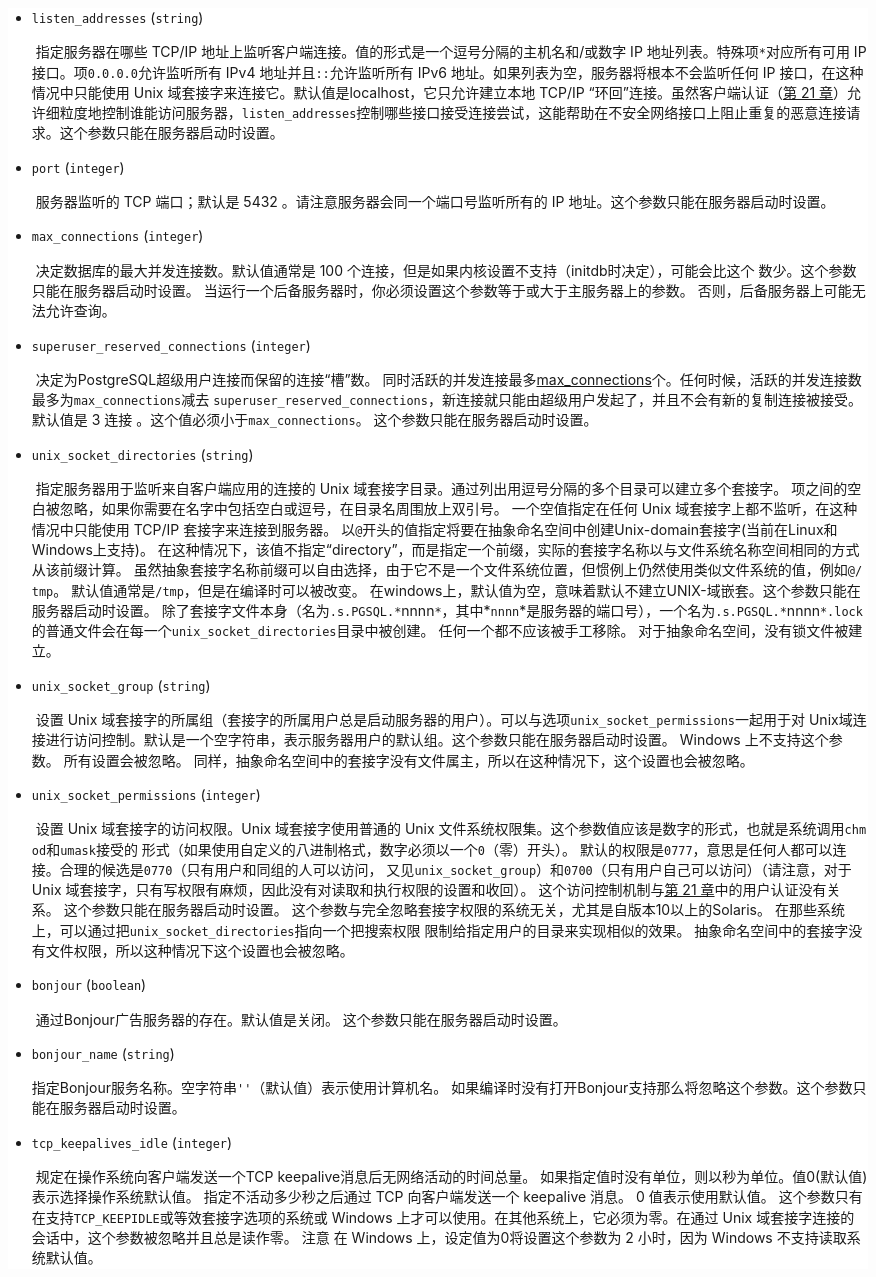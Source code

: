 - `listen_addresses` (`string`)            

  ​         指定服务器在哪些 TCP/IP 地址上监听客户端连接。值的形式是一个逗号分隔的主机名和/或数字 IP 地址列表。特殊项`*`对应所有可用 IP 接口。项`0.0.0.0`允许监听所有 IPv4 地址并且`::`允许监听所有 IPv6 地址。如果列表为空，服务器将根本不会监听任何 IP 接口，在这种情况中只能使用 Unix 域套接字来连接它。默认值是localhost，它只允许建立本地 TCP/IP “环回”连接。虽然客户端认证（[第 21 章](http://www.postgres.cn/docs/14/client-authentication.html)）允许细粒度地控制谁能访问服务器，`listen_addresses`控制哪些接口接受连接尝试，这能帮助在不安全网络接口上阻止重复的恶意连接请求。这个参数只能在服务器启动时设置。       

- `port` (`integer`)            

  ​        服务器监听的 TCP 端口；默认是 5432 。请注意服务器会同一个端口号监听所有的 IP 地址。这个参数只能在服务器启动时设置。       

- `max_connections` (`integer`)            

  ​        决定数据库的最大并发连接数。默认值通常是 100 个连接，但是如果内核设置不支持（initdb时决定），可能会比这个 数少。这个参数只能在服务器启动时设置。               当运行一个后备服务器时，你必须设置这个参数等于或大于主服务器上的参数。        否则，后备服务器上可能无法允许查询。       

- `superuser_reserved_connections`      (`integer`)            

  ​        决定为PostgreSQL超级用户连接而保留的连接“槽”数。 同时活跃的并发连接最多[max_connections](http://www.postgres.cn/docs/14/runtime-config-connection.html#GUC-MAX-CONNECTIONS)个。任何时候，活跃的并发连接数最多为`max_connections`减去 `superuser_reserved_connections`，新连接就只能由超级用户发起了，并且不会有新的复制连接被接受。               默认值是 3 连接 。这个值必须小于`max_connections`。 这个参数只能在服务器启动时设置。       

- `unix_socket_directories` (`string`)            

  ​        指定服务器用于监听来自客户端应用的连接的 Unix 域套接字目录。通过列出用逗号分隔的多个目录可以建立多个套接字。        项之间的空白被忽略，如果你需要在名字中包括空白或逗号，在目录名周围放上双引号。        一个空值指定在任何 Unix 域套接字上都不监听，在这种情况中只能使用 TCP/IP 套接字来连接到服务器。               以`@`开头的值指定将要在抽象命名空间中创建Unix-domain套接字(当前在Linux和Windows上支持)。        在这种情况下，该值不指定“directory”，而是指定一个前缀，实际的套接字名称以与文件系统名称空间相同的方式从该前缀计算。        虽然抽象套接字名称前缀可以自由选择，由于它不是一个文件系统位置，但惯例上仍然使用类似文件系统的值，例如`@/tmp`。               默认值通常是`/tmp`，但是在编译时可以被改变。        在windows上，默认值为空，意味着默认不建立UNIX-域嵌套。这个参数只能在服务器启动时设置。               除了套接字文件本身（名为`.s.PGSQL.*`nnnn`*`，其中*`nnnn`*是服务器的端口号），一个名为`.s.PGSQL.*`nnnn`*.lock`的普通文件会在每一个`unix_socket_directories`目录中被创建。        任何一个都不应该被手工移除。        对于抽象命名空间，没有锁文件被建立。       

- `unix_socket_group` (`string`)            

  ​        设置 Unix 域套接字的所属组（套接字的所属用户总是启动服务器的用户）。可以与选项`unix_socket_permissions`一起用于对 Unix域连接进行访问控制。默认是一个空字符串，表示服务器用户的默认组。这个参数只能在服务器启动时设置。               Windows 上不支持这个参数。        所有设置会被忽略。        同样，抽象命名空间中的套接字没有文件属主，所以在这种情况下，这个设置也会被忽略。       

- `unix_socket_permissions` (`integer`)            

  ​        设置 Unix 域套接字的访问权限。Unix 域套接字使用普通的 Unix 文件系统权限集。这个参数值应该是数字的形式，也就是系统调用`chmod`和`umask`接受的 形式（如果使用自定义的八进制格式，数字必须以一个`0`（零）开头）。               默认的权限是`0777`，意思是任何人都可以连接。合理的候选是`0770`（只有用户和同组的人可以访问， 又见`unix_socket_group`）和`0700`（只有用户自己可以访问）（请注意，对于 Unix 域套接字，只有写权限有麻烦，因此没有对读取和执行权限的设置和收回）。               这个访问控制机制与[第 21 章](http://www.postgres.cn/docs/14/client-authentication.html)中的用户认证没有关系。               这个参数只能在服务器启动时设置。               这个参数与完全忽略套接字权限的系统无关，尤其是自版本10以上的Solaris。        在那些系统上，可以通过把`unix_socket_directories`指向一个把搜索权限        限制给指定用户的目录来实现相似的效果。               抽象命名空间中的套接字没有文件权限，所以这种情况下这个设置也会被忽略。       

- `bonjour` (`boolean`)            

  ​        通过Bonjour广告服务器的存在。默认值是关闭。        这个参数只能在服务器启动时设置。       

- `bonjour_name` (`string`)            

  ​        指定Bonjour服务名称。空字符串`''`（默认值）表示使用计算机名。 如果编译时没有打开Bonjour支持那么将忽略这个参数。这个参数只能在服务器启动时设置。       

- `tcp_keepalives_idle` (`integer`)            

  ​        规定在操作系统向客户端发送一个TCP keepalive消息后无网络活动的时间总量。        如果指定值时没有单位，则以秒为单位。值0(默认值)表示选择操作系统默认值。        指定不活动多少秒之后通过 TCP 向客户端发送一个 keepalive 消息。 0 值表示使用默认值。        这个参数只有在支持`TCP_KEEPIDLE`或等效套接字选项的系统或 Windows 上才可以使用。在其他系统上，它必须为零。在通过 Unix 域套接字连接的会话中，这个参数被忽略并且总是读作零。       注意         在 Windows 上，设定值为0将设置这个参数为 2 小时，因为 Windows 不支持读取系统默认值。        
